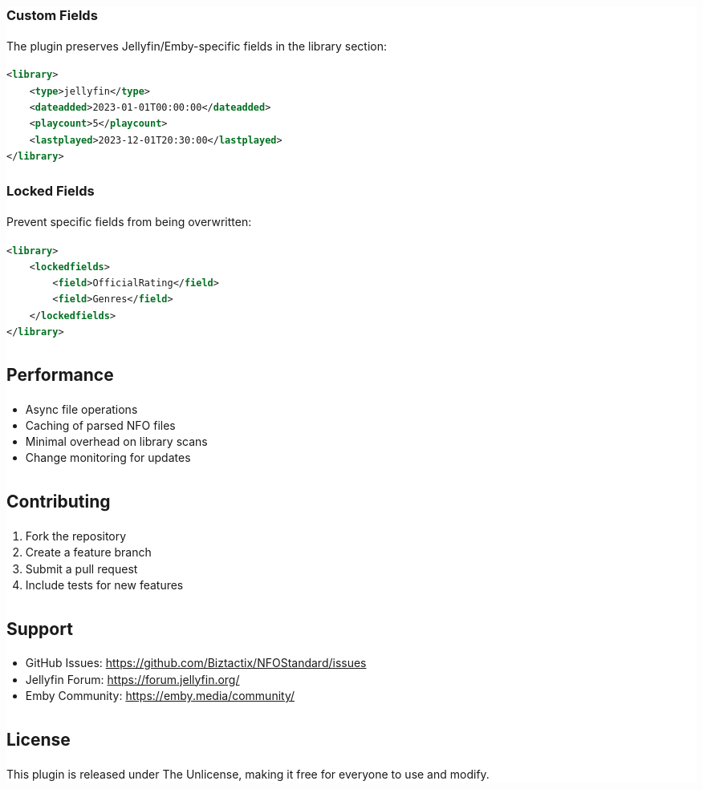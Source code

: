 ### Custom Fields

The plugin preserves Jellyfin/Emby-specific fields in the library section:

```xml
<library>
    <type>jellyfin</type>
    <dateadded>2023-01-01T00:00:00</dateadded>
    <playcount>5</playcount>
    <lastplayed>2023-12-01T20:30:00</lastplayed>
</library>
```

### Locked Fields

Prevent specific fields from being overwritten:

```xml
<library>
    <lockedfields>
        <field>OfficialRating</field>
        <field>Genres</field>
    </lockedfields>
</library>
```

## Performance

- Async file operations
- Caching of parsed NFO files
- Minimal overhead on library scans
- Change monitoring for updates

## Contributing

1. Fork the repository
2. Create a feature branch
3. Submit a pull request
4. Include tests for new features

## Support

- GitHub Issues: https://github.com/Biztactix/NFOStandard/issues
- Jellyfin Forum: https://forum.jellyfin.org/
- Emby Community: https://emby.media/community/

## License

This plugin is released under The Unlicense, making it free for everyone to use and modify.